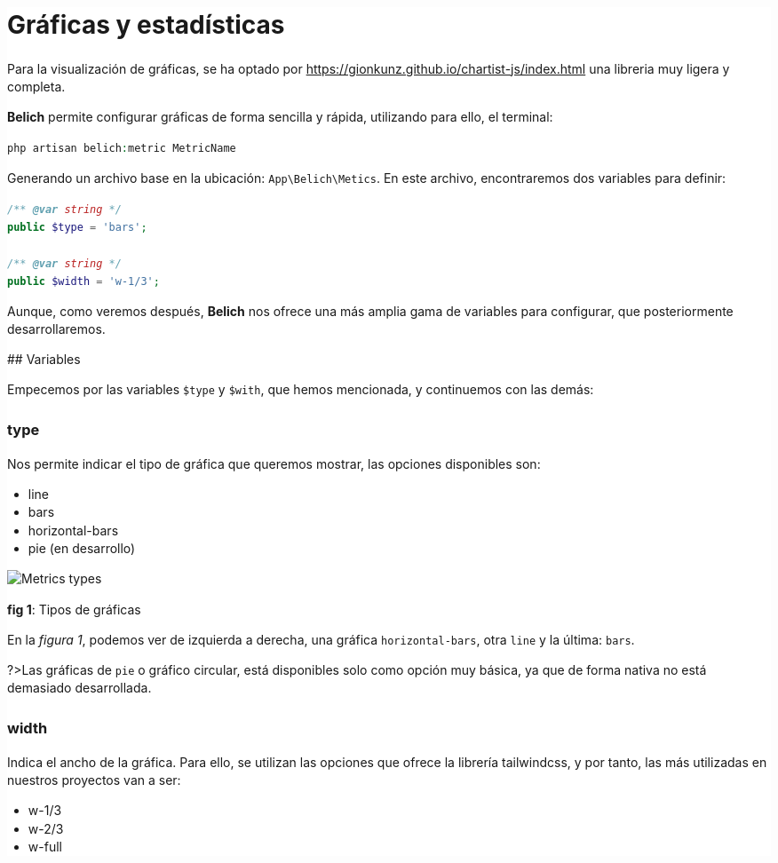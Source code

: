 # Gráficas y estadísticas

Para la visualización de gráficas, se ha optado por https://gionkunz.github.io/chartist-js/index.html una libreria muy ligera y completa.

**Belich** permite configurar gráficas de forma sencilla y rápida, utilizando para ello, el terminal:


```php
php artisan belich:metric MetricName
```

Generando un archivo base en la ubicación: `App\Belich\Metics`. En este archivo, encontraremos dos variables para definir:


```php
/** @var string */
public $type = 'bars';

/** @var string */
public $width = 'w-1/3';
```

Aunque, como veremos después, **Belich** nos ofrece una más amplia gama de variables para configurar, que posteriormente desarrollaremos. 

## Variables 

Empecemos por las variables `$type` y `$with`, que hemos mencionada, y continuemos con las demás:

### type

Nos permite indicar el tipo de gráfica que queremos mostrar, las opciones disponibles son:

- line
- bars
- horizontal-bars
- pie (en desarrollo)

![Metrics types](../../images/metrics/graph-types.png)
<div id="legend"><b>fig 1</b>: Tipos de gráficas</div>

En la *figura 1*, podemos ver de izquierda a derecha, una gráfica `horizontal-bars`, otra `line` y la última: `bars`.

?>Las gráficas de `pie` o gráfico circular, está disponibles solo como opción muy básica, ya que de forma nativa no está demasiado desarrollada.

### width

Indica el ancho de la gráfica. Para ello, se utilizan las opciones que ofrece la librería tailwindcss, y por tanto, las más utilizadas en nuestros proyectos van a ser:

- w-1/3
- w-2/3
- w-full
